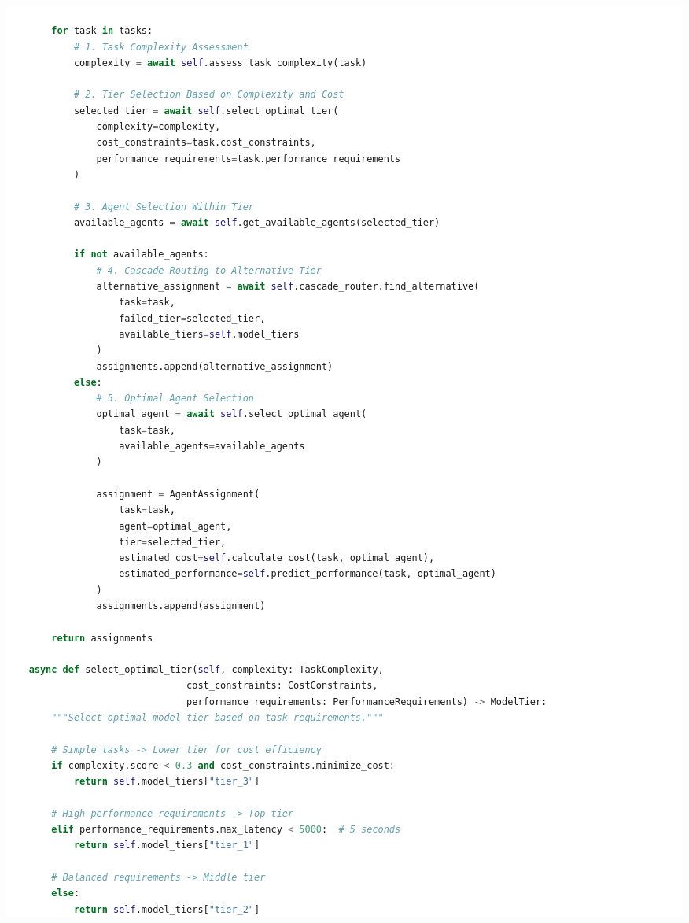 ```python
        
        for task in tasks:
            # 1. Task Complexity Assessment
            complexity = await self.assess_task_complexity(task)
            
            # 2. Tier Selection Based on Complexity and Cost
            selected_tier = await self.select_optimal_tier(
                complexity=complexity,
                cost_constraints=task.cost_constraints,
                performance_requirements=task.performance_requirements
            )
            
            # 3. Agent Selection Within Tier
            available_agents = await self.get_available_agents(selected_tier)
            
            if not available_agents:
                # 4. Cascade Routing to Alternative Tier
                alternative_assignment = await self.cascade_router.find_alternative(
                    task=task,
                    failed_tier=selected_tier,
                    available_tiers=self.model_tiers
                )
                assignments.append(alternative_assignment)
            else:
                # 5. Optimal Agent Selection
                optimal_agent = await self.select_optimal_agent(
                    task=task,
                    available_agents=available_agents
                )
                
                assignment = AgentAssignment(
                    task=task,
                    agent=optimal_agent,
                    tier=selected_tier,
                    estimated_cost=self.calculate_cost(task, optimal_agent),
                    estimated_performance=self.predict_performance(task, optimal_agent)
                )
                assignments.append(assignment)
                
        return assignments

    async def select_optimal_tier(self, complexity: TaskComplexity,
                                cost_constraints: CostConstraints,
                                performance_requirements: PerformanceRequirements) -> ModelTier:
        """Select optimal model tier based on task requirements."""
        
        # Simple tasks -> Lower tier for cost efficiency
        if complexity.score < 0.3 and cost_constraints.minimize_cost:
            return self.model_tiers["tier_3"]
            
        # High-performance requirements -> Top tier
        elif performance_requirements.max_latency < 5000:  # 5 seconds
            return self.model_tiers["tier_1"]
            
        # Balanced requirements -> Middle tier
        else:
            return self.model_tiers["tier_2"]
```
